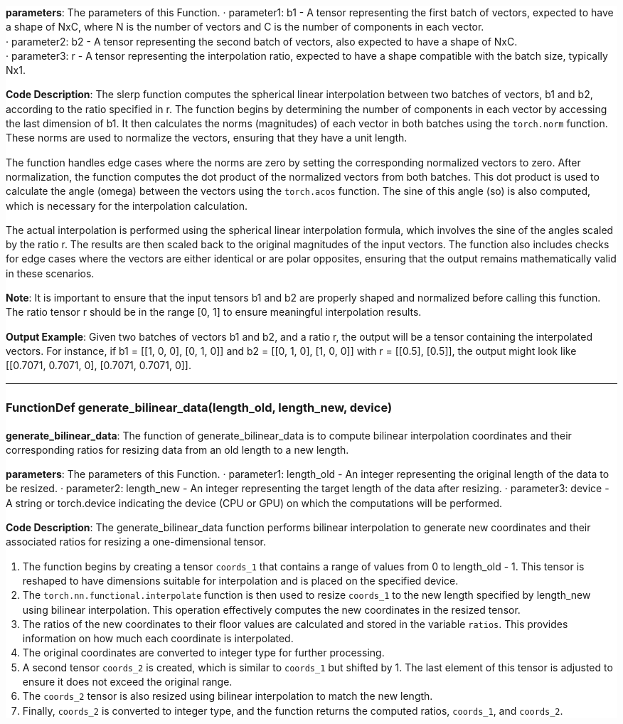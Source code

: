 **parameters**: The parameters of this Function.
· parameter1: b1 - A tensor representing the first batch of vectors, expected to have a shape of NxC, where N is the number of vectors and C is the number of components in each vector.  
· parameter2: b2 - A tensor representing the second batch of vectors, also expected to have a shape of NxC.  
· parameter3: r - A tensor representing the interpolation ratio, expected to have a shape compatible with the batch size, typically Nx1.

**Code Description**: The slerp function computes the spherical linear interpolation between two batches of vectors, b1 and b2, according to the ratio specified in r. The function begins by determining the number of components in each vector by accessing the last dimension of b1. It then calculates the norms (magnitudes) of each vector in both batches using the `torch.norm` function. These norms are used to normalize the vectors, ensuring that they have a unit length. 

The function handles edge cases where the norms are zero by setting the corresponding normalized vectors to zero. After normalization, the function computes the dot product of the normalized vectors from both batches. This dot product is used to calculate the angle (omega) between the vectors using the `torch.acos` function. The sine of this angle (so) is also computed, which is necessary for the interpolation calculation.

The actual interpolation is performed using the spherical linear interpolation formula, which involves the sine of the angles scaled by the ratio r. The results are then scaled back to the original magnitudes of the input vectors. The function also includes checks for edge cases where the vectors are either identical or are polar opposites, ensuring that the output remains mathematically valid in these scenarios.

**Note**: It is important to ensure that the input tensors b1 and b2 are properly shaped and normalized before calling this function. The ratio tensor r should be in the range [0, 1] to ensure meaningful interpolation results.

**Output Example**: Given two batches of vectors b1 and b2, and a ratio r, the output will be a tensor containing the interpolated vectors. For instance, if b1 = [[1, 0, 0], [0, 1, 0]] and b2 = [[0, 1, 0], [1, 0, 0]] with r = [[0.5], [0.5]], the output might look like [[0.7071, 0.7071, 0], [0.7071, 0.7071, 0]].
***
### FunctionDef generate_bilinear_data(length_old, length_new, device)
**generate_bilinear_data**: The function of generate_bilinear_data is to compute bilinear interpolation coordinates and their corresponding ratios for resizing data from an old length to a new length.

**parameters**: The parameters of this Function.
· parameter1: length_old - An integer representing the original length of the data to be resized.
· parameter2: length_new - An integer representing the target length of the data after resizing.
· parameter3: device - A string or torch.device indicating the device (CPU or GPU) on which the computations will be performed.

**Code Description**: The generate_bilinear_data function performs bilinear interpolation to generate new coordinates and their associated ratios for resizing a one-dimensional tensor. 

1. The function begins by creating a tensor `coords_1` that contains a range of values from 0 to length_old - 1. This tensor is reshaped to have dimensions suitable for interpolation and is placed on the specified device.
2. The `torch.nn.functional.interpolate` function is then used to resize `coords_1` to the new length specified by length_new using bilinear interpolation. This operation effectively computes the new coordinates in the resized tensor.
3. The ratios of the new coordinates to their floor values are calculated and stored in the variable `ratios`. This provides information on how much each coordinate is interpolated.
4. The original coordinates are converted to integer type for further processing.
5. A second tensor `coords_2` is created, which is similar to `coords_1` but shifted by 1. The last element of this tensor is adjusted to ensure it does not exceed the original range.
6. The `coords_2` tensor is also resized using bilinear interpolation to match the new length.
7. Finally, `coords_2` is converted to integer type, and the function returns the computed ratios, `coords_1`, and `coords_2`.
